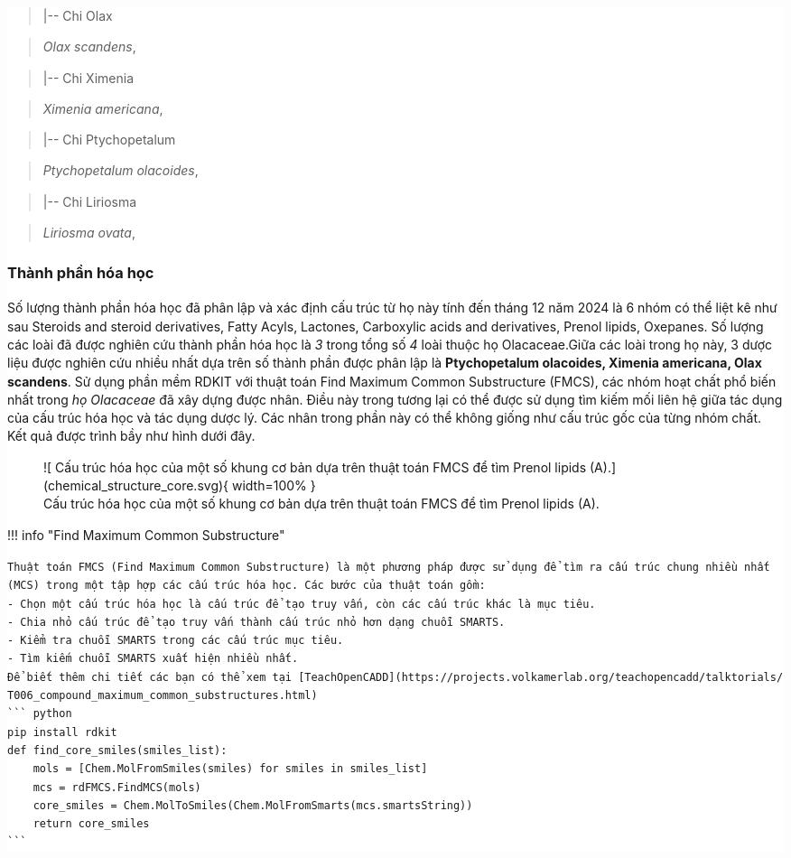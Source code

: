 
>|-- Chi Olax

>*Olax scandens*,

>|-- Chi Ximenia

>*Ximenia americana*,

>|-- Chi Ptychopetalum

>*Ptychopetalum olacoides*,

>|-- Chi Liriosma

>*Liriosma ovata*,

### Thành phần hóa học 

Số lượng thành phần hóa học đã phân lập và xác định cấu trúc từ họ này tính đến tháng 12 năm 2024 là 6 nhóm có thể liệt kê như sau Steroids and steroid derivatives, Fatty Acyls, Lactones, Carboxylic acids and derivatives, Prenol lipids, Oxepanes. Số lượng các loài đã được nghiên cứu thành phần hóa học là *3* trong tổng số *4* loài thuộc họ Olacaceae.Giữa các loài trong họ này, 3 dược liệu được nghiên cứu nhiều nhất dựa trên số thành phần được phân lập là **Ptychopetalum olacoides, Ximenia americana, Olax scandens**. Sử dụng phần mềm RDKIT với thuật toán  Find Maximum Common Substructure (FMCS), các nhóm hoạt chất phổ biến nhất trong *họ Olacaceae* đã xây dựng được nhân. Điều này trong tương lại có thể được sử dụng tìm kiếm mối liên hệ giữa tác dụng của cấu trúc hóa học và tác dụng dược lý. Các nhân trong phần này có thể không giống như cấu trúc gốc của từng nhóm chất. Kết quả được trình bầy như hình dưới đây.

<figure markdown="span">
    ![ Cấu trúc hóa học của một số khung cơ bản dựa trên thuật toán FMCS để tìm Prenol lipids (A).](chemical_structure_core.svg){ width=100% }
    <figcaption> Cấu trúc hóa học của một số khung cơ bản dựa trên thuật toán FMCS để tìm Prenol lipids (A).</figcaption>
</figure>


!!! info  "Find Maximum Common Substructure"
    
    Thuật toán FMCS (Find Maximum Common Substructure) là một phương pháp được sử dụng để tìm ra cấu trúc chung nhiều nhất (MCS) trong một tập hợp các cấu trúc hóa học. Các bước của thuật toán gồm:
    - Chọn một cấu trúc hóa học là cấu trúc để tạo truy vấn, còn các cấu trúc khác là mục tiêu.
    - Chia nhỏ cấu trúc để tạo truy vấn thành cấu trúc nhỏ hơn dạng chuỗi SMARTS.
    - Kiểm tra chuỗi SMARTS trong các cấu trúc mục tiêu.
    - Tìm kiếm chuỗi SMARTS xuất hiện nhiều nhất.
    Để biết thêm chi tiết các bạn có thể xem tại [TeachOpenCADD](https://projects.volkamerlab.org/teachopencadd/talktorials/T006_compound_maximum_common_substructures.html)
    ``` python
    pip install rdkit
    def find_core_smiles(smiles_list):
        mols = [Chem.MolFromSmiles(smiles) for smiles in smiles_list]
        mcs = rdFMCS.FindMCS(mols)
        core_smiles = Chem.MolToSmiles(Chem.MolFromSmarts(mcs.smartsString))
        return core_smiles
    ```
